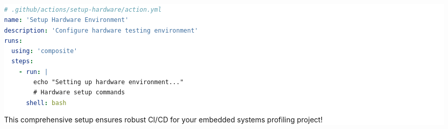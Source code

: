 ```yaml
# .github/actions/setup-hardware/action.yml
name: 'Setup Hardware Environment'
description: 'Configure hardware testing environment'
runs:
  using: 'composite'
  steps:
    - run: |
        echo "Setting up hardware environment..."
        # Hardware setup commands
      shell: bash
```

This comprehensive setup ensures robust CI/CD for your embedded systems profiling project!